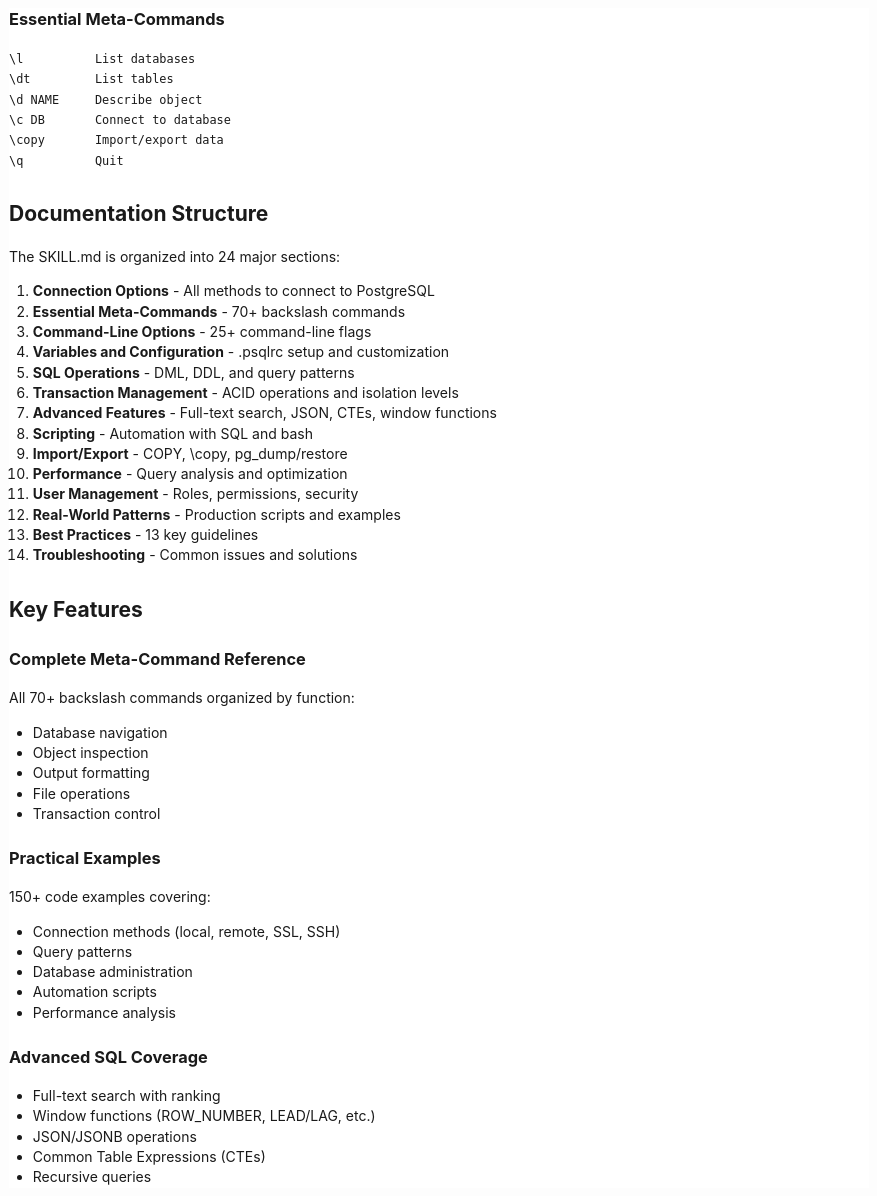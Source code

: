 ### Essential Meta-Commands

```
\l          List databases
\dt         List tables
\d NAME     Describe object
\c DB       Connect to database
\copy       Import/export data
\q          Quit
```

## Documentation Structure

The SKILL.md is organized into 24 major sections:

1. **Connection Options** - All methods to connect to PostgreSQL
2. **Essential Meta-Commands** - 70+ backslash commands
3. **Command-Line Options** - 25+ command-line flags
4. **Variables and Configuration** - .psqlrc setup and customization
5. **SQL Operations** - DML, DDL, and query patterns
6. **Transaction Management** - ACID operations and isolation levels
7. **Advanced Features** - Full-text search, JSON, CTEs, window functions
8. **Scripting** - Automation with SQL and bash
9. **Import/Export** - COPY, \copy, pg_dump/restore
10. **Performance** - Query analysis and optimization
11. **User Management** - Roles, permissions, security
12. **Real-World Patterns** - Production scripts and examples
13. **Best Practices** - 13 key guidelines
14. **Troubleshooting** - Common issues and solutions

## Key Features

### Complete Meta-Command Reference
All 70+ backslash commands organized by function:
- Database navigation
- Object inspection
- Output formatting
- File operations
- Transaction control

### Practical Examples
150+ code examples covering:
- Connection methods (local, remote, SSL, SSH)
- Query patterns
- Database administration
- Automation scripts
- Performance analysis

### Advanced SQL Coverage
- Full-text search with ranking
- Window functions (ROW_NUMBER, LEAD/LAG, etc.)
- JSON/JSONB operations
- Common Table Expressions (CTEs)
- Recursive queries
